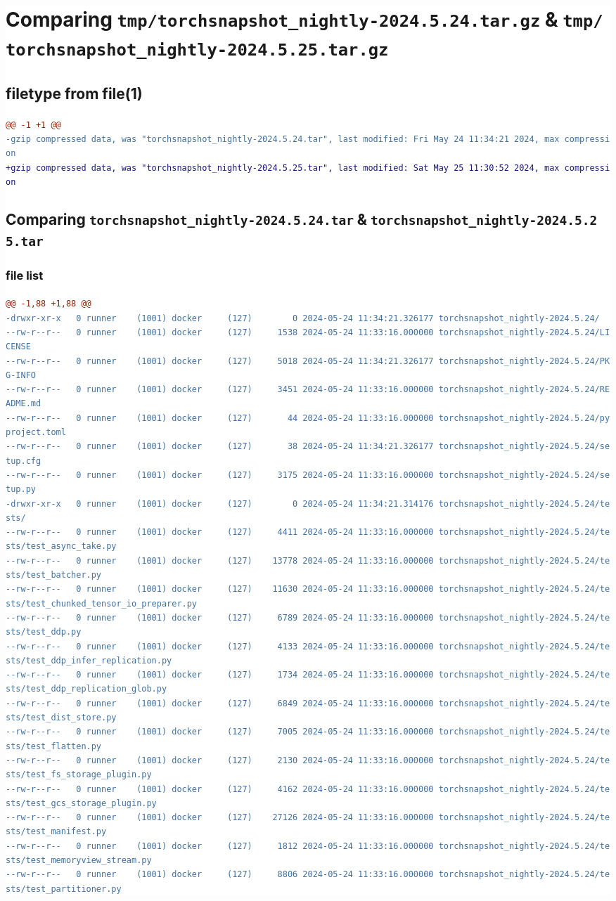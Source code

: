 # Comparing `tmp/torchsnapshot_nightly-2024.5.24.tar.gz` & `tmp/torchsnapshot_nightly-2024.5.25.tar.gz`

## filetype from file(1)

```diff
@@ -1 +1 @@
-gzip compressed data, was "torchsnapshot_nightly-2024.5.24.tar", last modified: Fri May 24 11:34:21 2024, max compression
+gzip compressed data, was "torchsnapshot_nightly-2024.5.25.tar", last modified: Sat May 25 11:30:52 2024, max compression
```

## Comparing `torchsnapshot_nightly-2024.5.24.tar` & `torchsnapshot_nightly-2024.5.25.tar`

### file list

```diff
@@ -1,88 +1,88 @@
-drwxr-xr-x   0 runner    (1001) docker     (127)        0 2024-05-24 11:34:21.326177 torchsnapshot_nightly-2024.5.24/
--rw-r--r--   0 runner    (1001) docker     (127)     1538 2024-05-24 11:33:16.000000 torchsnapshot_nightly-2024.5.24/LICENSE
--rw-r--r--   0 runner    (1001) docker     (127)     5018 2024-05-24 11:34:21.326177 torchsnapshot_nightly-2024.5.24/PKG-INFO
--rw-r--r--   0 runner    (1001) docker     (127)     3451 2024-05-24 11:33:16.000000 torchsnapshot_nightly-2024.5.24/README.md
--rw-r--r--   0 runner    (1001) docker     (127)       44 2024-05-24 11:33:16.000000 torchsnapshot_nightly-2024.5.24/pyproject.toml
--rw-r--r--   0 runner    (1001) docker     (127)       38 2024-05-24 11:34:21.326177 torchsnapshot_nightly-2024.5.24/setup.cfg
--rw-r--r--   0 runner    (1001) docker     (127)     3175 2024-05-24 11:33:16.000000 torchsnapshot_nightly-2024.5.24/setup.py
-drwxr-xr-x   0 runner    (1001) docker     (127)        0 2024-05-24 11:34:21.314176 torchsnapshot_nightly-2024.5.24/tests/
--rw-r--r--   0 runner    (1001) docker     (127)     4411 2024-05-24 11:33:16.000000 torchsnapshot_nightly-2024.5.24/tests/test_async_take.py
--rw-r--r--   0 runner    (1001) docker     (127)    13778 2024-05-24 11:33:16.000000 torchsnapshot_nightly-2024.5.24/tests/test_batcher.py
--rw-r--r--   0 runner    (1001) docker     (127)    11630 2024-05-24 11:33:16.000000 torchsnapshot_nightly-2024.5.24/tests/test_chunked_tensor_io_preparer.py
--rw-r--r--   0 runner    (1001) docker     (127)     6789 2024-05-24 11:33:16.000000 torchsnapshot_nightly-2024.5.24/tests/test_ddp.py
--rw-r--r--   0 runner    (1001) docker     (127)     4133 2024-05-24 11:33:16.000000 torchsnapshot_nightly-2024.5.24/tests/test_ddp_infer_replication.py
--rw-r--r--   0 runner    (1001) docker     (127)     1734 2024-05-24 11:33:16.000000 torchsnapshot_nightly-2024.5.24/tests/test_ddp_replication_glob.py
--rw-r--r--   0 runner    (1001) docker     (127)     6849 2024-05-24 11:33:16.000000 torchsnapshot_nightly-2024.5.24/tests/test_dist_store.py
--rw-r--r--   0 runner    (1001) docker     (127)     7005 2024-05-24 11:33:16.000000 torchsnapshot_nightly-2024.5.24/tests/test_flatten.py
--rw-r--r--   0 runner    (1001) docker     (127)     2130 2024-05-24 11:33:16.000000 torchsnapshot_nightly-2024.5.24/tests/test_fs_storage_plugin.py
--rw-r--r--   0 runner    (1001) docker     (127)     4162 2024-05-24 11:33:16.000000 torchsnapshot_nightly-2024.5.24/tests/test_gcs_storage_plugin.py
--rw-r--r--   0 runner    (1001) docker     (127)    27126 2024-05-24 11:33:16.000000 torchsnapshot_nightly-2024.5.24/tests/test_manifest.py
--rw-r--r--   0 runner    (1001) docker     (127)     1812 2024-05-24 11:33:16.000000 torchsnapshot_nightly-2024.5.24/tests/test_memoryview_stream.py
--rw-r--r--   0 runner    (1001) docker     (127)     8806 2024-05-24 11:33:16.000000 torchsnapshot_nightly-2024.5.24/tests/test_partitioner.py
```